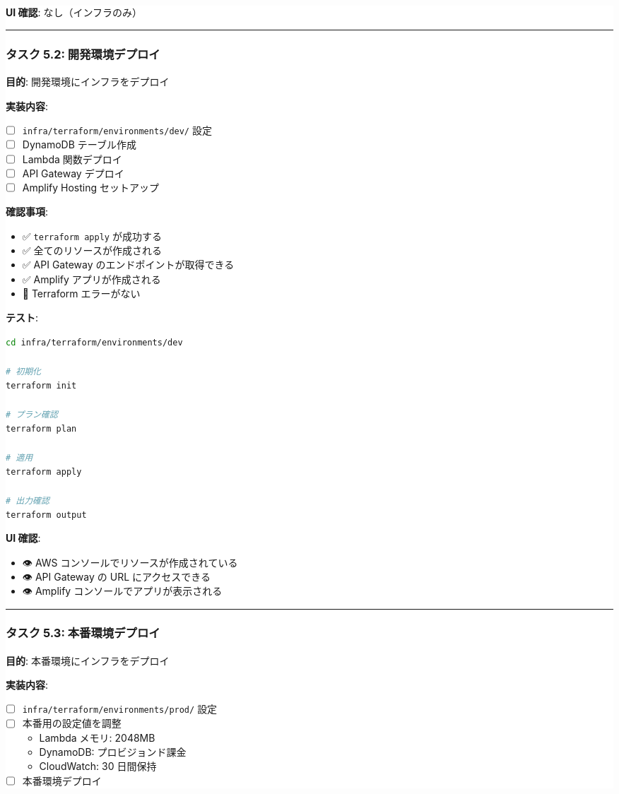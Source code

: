 **UI 確認**: なし（インフラのみ）

---

### タスク 5.2: 開発環境デプロイ

**目的**: 開発環境にインフラをデプロイ

**実装内容**:

- [ ] `infra/terraform/environments/dev/` 設定
- [ ] DynamoDB テーブル作成
- [ ] Lambda 関数デプロイ
- [ ] API Gateway デプロイ
- [ ] Amplify Hosting セットアップ

**確認事項**:

- ✅ `terraform apply` が成功する
- ✅ 全てのリソースが作成される
- ✅ API Gateway のエンドポイントが取得できる
- ✅ Amplify アプリが作成される
- 🚫 Terraform エラーがない

**テスト**:

```bash
cd infra/terraform/environments/dev

# 初期化
terraform init

# プラン確認
terraform plan

# 適用
terraform apply

# 出力確認
terraform output
```

**UI 確認**:

- 👁️ AWS コンソールでリソースが作成されている
- 👁️ API Gateway の URL にアクセスできる
- 👁️ Amplify コンソールでアプリが表示される

---

### タスク 5.3: 本番環境デプロイ

**目的**: 本番環境にインフラをデプロイ

**実装内容**:

- [ ] `infra/terraform/environments/prod/` 設定
- [ ] 本番用の設定値を調整
  - Lambda メモリ: 2048MB
  - DynamoDB: プロビジョンド課金
  - CloudWatch: 30 日間保持
- [ ] 本番環境デプロイ
